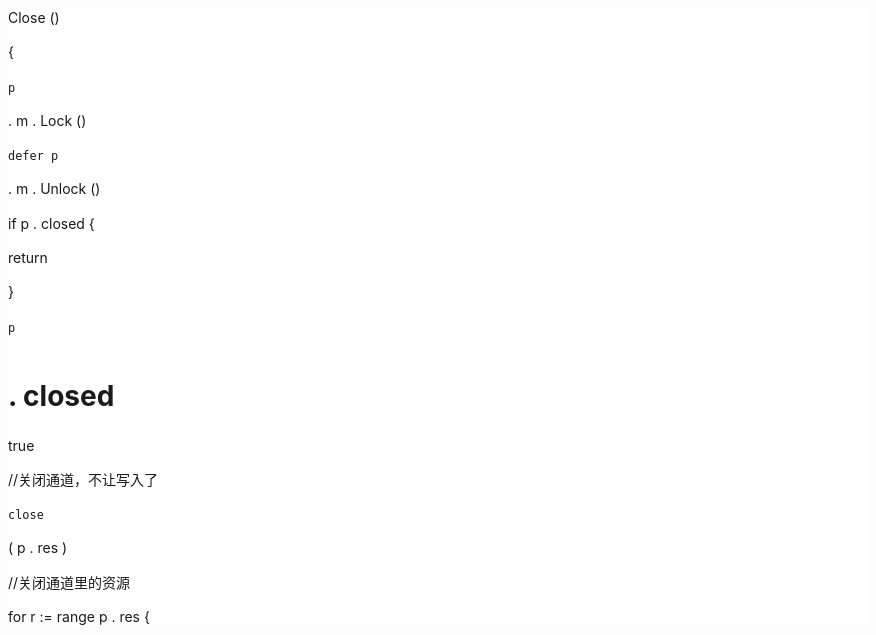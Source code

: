 Close
()
 
{

    p
.
m
.
Lock
()

    defer p
.
m
.
Unlock
()



    
if
 p
.
closed 
{

        
return

    
}



    p
.
closed 
=
 
true



    
//关闭通道，不让写入了

    close
(
p
.
res
)



    
//关闭通道里的资源

    
for
 r
:=
range p
.
res 
{

